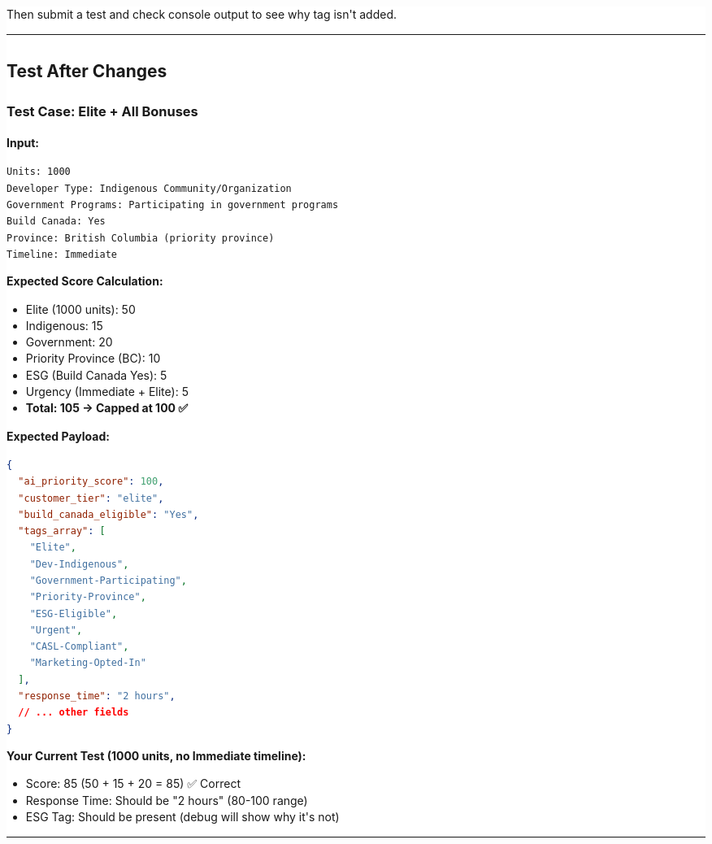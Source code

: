 Then submit a test and check console output to see why tag isn't added.

---

## Test After Changes

### Test Case: Elite + All Bonuses

**Input:**
```
Units: 1000
Developer Type: Indigenous Community/Organization
Government Programs: Participating in government programs
Build Canada: Yes
Province: British Columbia (priority province)
Timeline: Immediate
```

**Expected Score Calculation:**
- Elite (1000 units): 50
- Indigenous: 15
- Government: 20
- Priority Province (BC): 10
- ESG (Build Canada Yes): 5
- Urgency (Immediate + Elite): 5
- **Total: 105 → Capped at 100 ✅**

**Expected Payload:**
```json
{
  "ai_priority_score": 100,
  "customer_tier": "elite",
  "build_canada_eligible": "Yes",
  "tags_array": [
    "Elite",
    "Dev-Indigenous",
    "Government-Participating",
    "Priority-Province",
    "ESG-Eligible",
    "Urgent",
    "CASL-Compliant",
    "Marketing-Opted-In"
  ],
  "response_time": "2 hours",
  // ... other fields
}
```

**Your Current Test (1000 units, no Immediate timeline):**
- Score: 85 (50 + 15 + 20 = 85) ✅ Correct
- Response Time: Should be "2 hours" (80-100 range)
- ESG Tag: Should be present (debug will show why it's not)

---